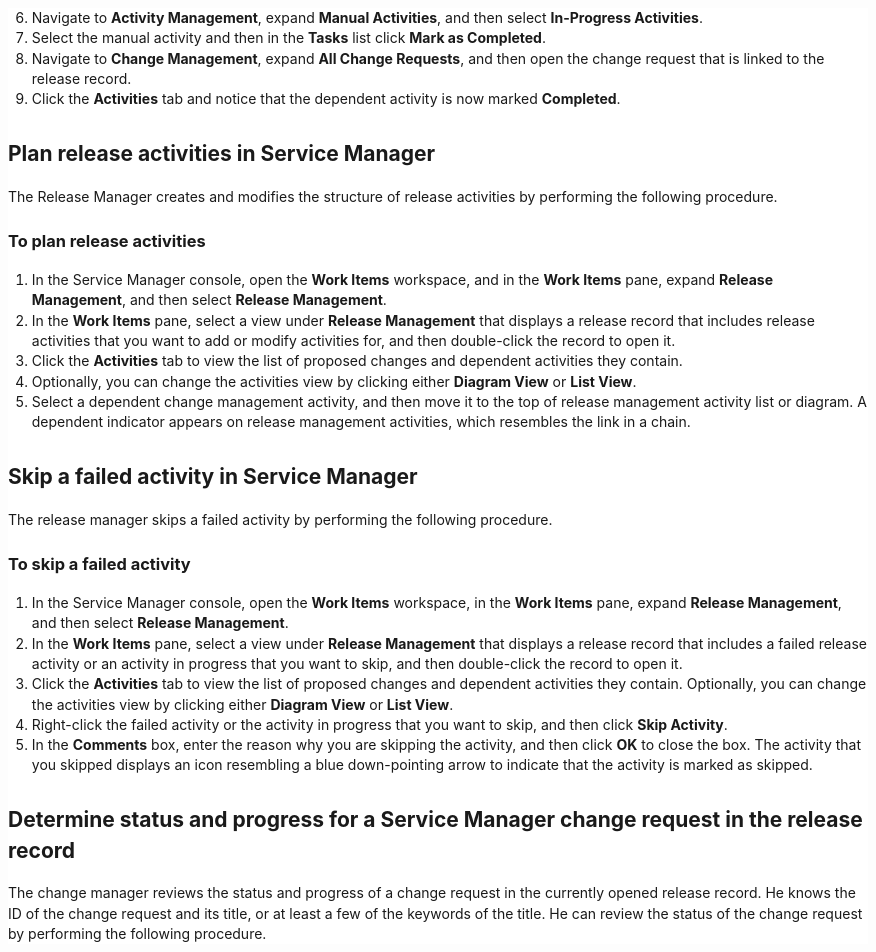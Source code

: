 6.  Navigate to **Activity Management**, expand **Manual Activities**, and then select **In\-Progress Activities**.  
7.  Select the manual activity and then in the **Tasks** list click **Mark as Completed**.  
8.  Navigate to **Change Management**, expand **All Change Requests**, and then open the change request that is linked to the release record.  
9. Click the **Activities** tab and notice that the dependent activity is now marked **Completed**.  

## Plan release activities in Service Manager

The Release Manager creates and modifies the structure of release activities by performing the following procedure.  

### To plan release activities  

1.  In the Service Manager console, open the **Work Items** workspace, and in the **Work Items** pane, expand **Release Management**, and then select **Release Management**.  
2.  In the **Work Items** pane, select a view under **Release Management** that displays a release record that includes release activities that you want to add or modify activities for, and then double\-click the record to open it.  
3.  Click the **Activities** tab to view the list of proposed changes and dependent activities they contain.  
4.  Optionally, you can change the activities view by clicking either **Diagram View** or **List View**.  
5.  Select a dependent change management activity, and then move it to the top of release management activity list or diagram. A dependent indicator appears on release management activities, which resembles the link in a chain.  

## Skip a failed activity in Service Manager

The release manager skips a failed activity by performing the following procedure.  

### To skip a failed activity  

1.  In the Service Manager console, open the **Work Items** workspace, in the **Work Items** pane, expand **Release Management**, and then select **Release Management**.  
2.  In the **Work Items** pane, select a view under **Release Management** that displays a release record that includes a failed release activity or an activity in progress that you want to skip, and then double\-click the record to open it.  
3.  Click the **Activities** tab to view the list of proposed changes and dependent activities they contain. Optionally, you can change the activities view by clicking either **Diagram View** or **List View**.  
4.  Right\-click the failed activity or the activity in progress that you want to skip, and then click **Skip Activity**.  
5.  In the **Comments** box, enter the reason why you are skipping the activity, and then click **OK** to close the box. The activity that you skipped displays an icon resembling a blue down\-pointing arrow to indicate that the activity is marked as skipped.  

## Determine status and progress for a Service Manager change request in the release record

The change manager reviews the status and progress of a change request in the currently opened release record. He knows the ID of the change request and its title, or at least a few of the keywords of the title. He can review the status of the change request by performing the following procedure.  
